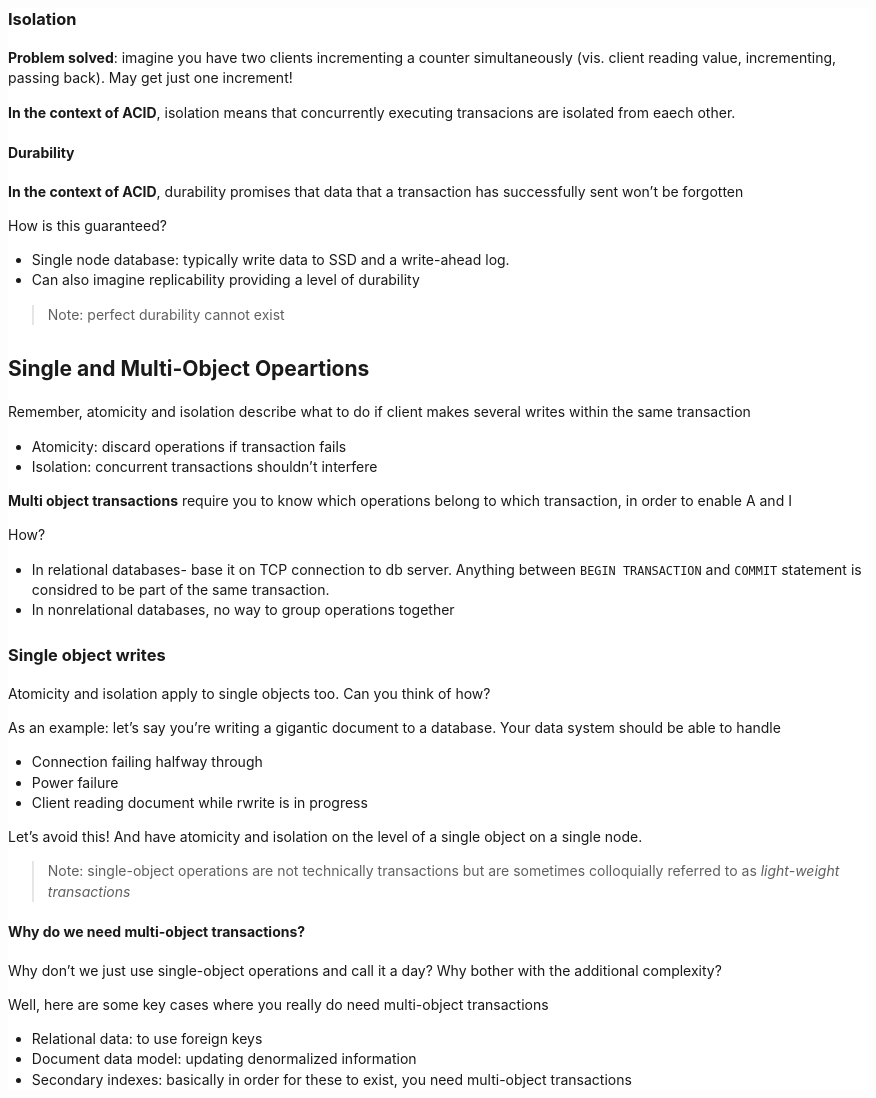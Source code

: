 ### Isolation
**Problem solved**: imagine you have two clients incrementing a counter simultaneously (vis. client reading value, incrementing, passing back). May get just one increment!

**In the context of ACID**, isolation means that concurrently executing transacions are isolated from eaech other.

#### Durability
**In the context of ACID**, durability promises that data that a transaction has successfully sent won’t be forgotten 

How is this guaranteed?
- Single node database: typically write data to SSD and a write-ahead log. 
- Can also imagine replicability providing a level of durability

> Note: perfect durability cannot exist

## Single and Multi-Object Opeartions

Remember, atomicity and isolation describe what to do if client makes several writes within the same transaction
- Atomicity: discard operations if transaction fails
- Isolation: concurrent transactions shouldn’t interfere

**Multi object transactions** require you to know which operations belong to which transaction, in order to enable A and I

How? 
- In relational databases- base it on TCP connection to db server. Anything between `BEGIN TRANSACTION` and `COMMIT` statement is considred to be part of the same transaction. 
- In nonrelational databases, no way to group operations together

### Single object writes
Atomicity and isolation apply to single objects too. Can you think of how?

As an example: let’s say you’re writing a gigantic document to a database. Your data system should be able to handle
- Connection failing halfway through
- Power failure
- Client reading document while rwrite is in progress

Let’s avoid this! And have atomicity and isolation on the level of a single object on a single node.

> Note: single-object operations are not technically transactions but are sometimes colloquially referred to as *light-weight transactions*

#### Why do we need multi-object transactions?

Why don’t we just use single-object operations and call it a day? Why bother with the additional complexity?

Well, here are some key cases where you really do need multi-object transactions
- Relational data: to use foreign keys
- Document data model: updating denormalized information
- Secondary indexes: basically in order for these to exist, you need multi-object transactions

